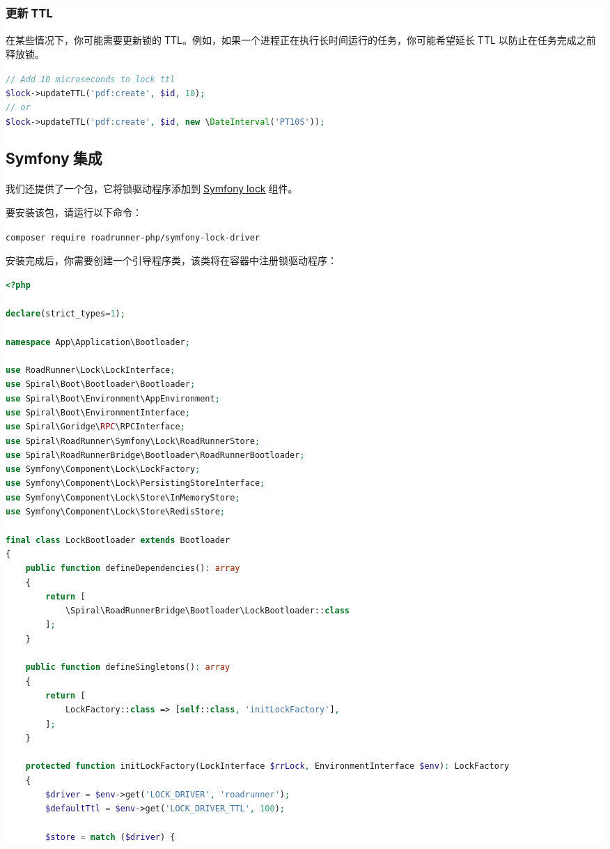 ### 更新 TTL

在某些情况下，你可能需要更新锁的 TTL。例如，如果一个进程正在执行长时间运行的任务，你可能希望延长 TTL 以防止在任务完成之前释放锁。

```php
// Add 10 microseconds to lock ttl
$lock->updateTTL('pdf:create', $id, 10);
// or
$lock->updateTTL('pdf:create', $id, new \DateInterval('PT10S'));
```

## Symfony 集成

我们还提供了一个包，它将锁驱动程序添加到
[Symfony lock](https://symfony.com/doc/current/components/lock.html) 组件。

要安装该包，请运行以下命令：

```terminal
composer require roadrunner-php/symfony-lock-driver
```

安装完成后，你需要创建一个引导程序类，该类将在容器中注册锁驱动程序：

```php app/src/Application/Bootloader/LockBootloader.php
<?php

declare(strict_types=1);

namespace App\Application\Bootloader;

use RoadRunner\Lock\LockInterface;
use Spiral\Boot\Bootloader\Bootloader;
use Spiral\Boot\Environment\AppEnvironment;
use Spiral\Boot\EnvironmentInterface;
use Spiral\Goridge\RPC\RPCInterface;
use Spiral\RoadRunner\Symfony\Lock\RoadRunnerStore;
use Spiral\RoadRunnerBridge\Bootloader\RoadRunnerBootloader;
use Symfony\Component\Lock\LockFactory;
use Symfony\Component\Lock\PersistingStoreInterface;
use Symfony\Component\Lock\Store\InMemoryStore;
use Symfony\Component\Lock\Store\RedisStore;

final class LockBootloader extends Bootloader
{
    public function defineDependencies(): array
    {
        return [
            \Spiral\RoadRunnerBridge\Bootloader\LockBootloader::class
        ];
    }

    public function defineSingletons(): array
    {
        return [
            LockFactory::class => [self::class, 'initLockFactory'],
        ];
    }

    protected function initLockFactory(LockInterface $rrLock, EnvironmentInterface $env): LockFactory
    {
        $driver = $env->get('LOCK_DRIVER', 'roadrunner');
        $defaultTtl = $env->get('LOCK_DRIVER_TTL', 100);

        $store = match ($driver) {
```